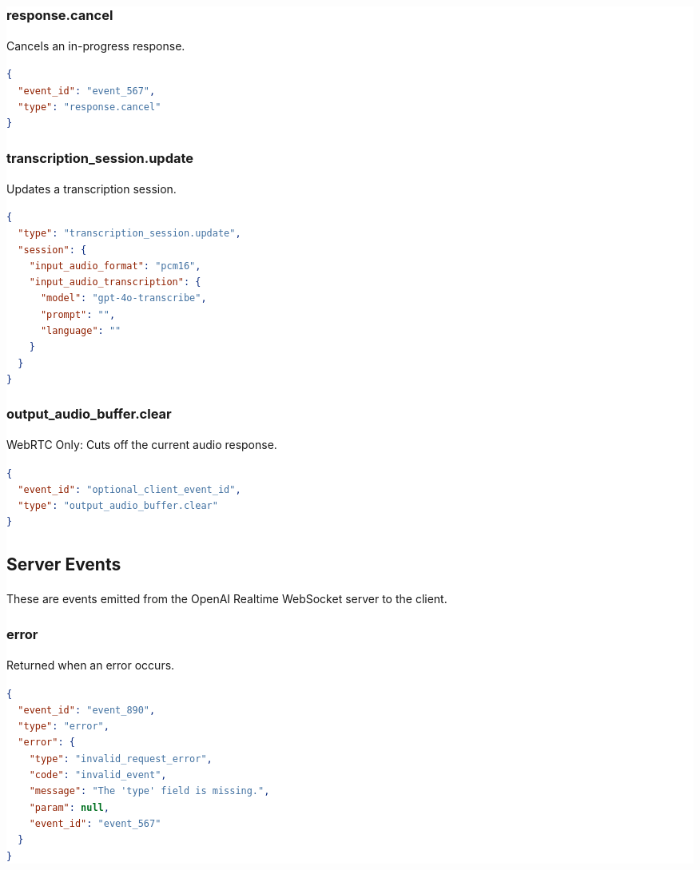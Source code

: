 ### response.cancel

Cancels an in-progress response.

```json
{
  "event_id": "event_567",
  "type": "response.cancel"
}
```

### transcription_session.update

Updates a transcription session.

```json
{
  "type": "transcription_session.update",
  "session": {
    "input_audio_format": "pcm16",
    "input_audio_transcription": {
      "model": "gpt-4o-transcribe",
      "prompt": "",
      "language": ""
    }
  }
}
```

### output_audio_buffer.clear

WebRTC Only: Cuts off the current audio response.

```json
{
  "event_id": "optional_client_event_id",
  "type": "output_audio_buffer.clear"
}
```

## Server Events

These are events emitted from the OpenAI Realtime WebSocket server to the client.

### error

Returned when an error occurs.

```json
{
  "event_id": "event_890",
  "type": "error",
  "error": {
    "type": "invalid_request_error",
    "code": "invalid_event",
    "message": "The 'type' field is missing.",
    "param": null,
    "event_id": "event_567"
  }
}
```
